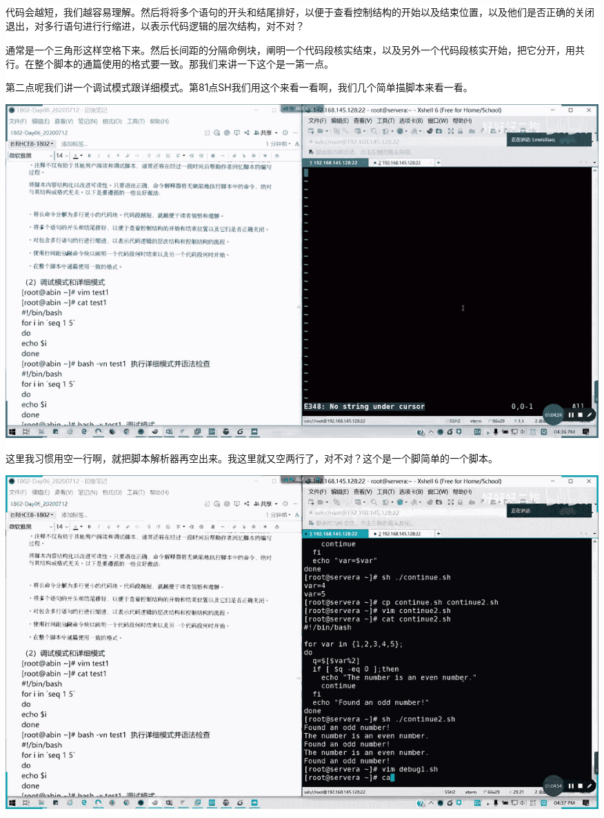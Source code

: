 代码会越短，我们越容易理解。然后将将多个语句的开头和结尾排好，以便于查看控制结构的开始以及结束位置，以及他们是否正确的关闭退出，对多行语句进行行缩进，以表示代码逻辑的层次结构，对不对？

通常是一个三角形这样空格下来。然后长间距的分隔命例块，阐明一个代码段核实结束，以及另外一个代码段核实开始，把它分开，用共行。在整个脚本的通篇使用的格式要一致。那我们来讲一下这个是一第一点。

第二点呢我们讲一个调试模式跟详细模式。第81点SH我们用这个来看一看啊，我们几个简单描脚本来看一看。

![](img/f7ec3a0f15c6f23133b1b7ec4ea5d13a_258.png)

这里我习惯用空一行啊，就把脚本解析器再空出来。我这里就又空两行了，对不对？这个是一个脚简单的一个脚本。



![](img/f7ec3a0f15c6f23133b1b7ec4ea5d13a_260.png)
